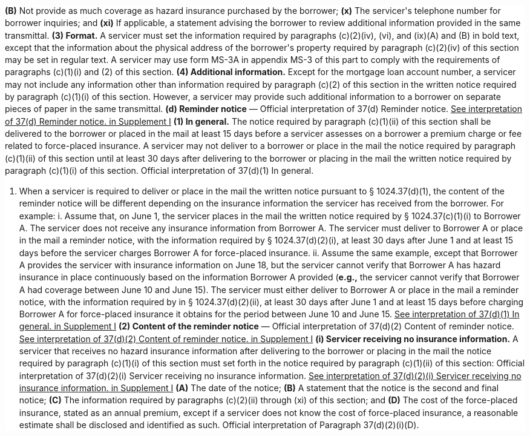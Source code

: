 **(B)** Not provide as much coverage as hazard insurance purchased by the borrower;
**(x)** The servicer's telephone number for borrower inquiries; and
**(xi)** If applicable, a statement advising the borrower to review additional information provided in the same transmittal.
**(3) Format.** A servicer must set the information required by paragraphs (c)(2)(iv), (vi), and (ix)(A) and (B) in bold text, except that the information about the physical address of the borrower's property required by paragraph (c)(2)(iv) of this section may be set in regular text. A servicer may use form MS-3A in appendix MS-3 of this part to comply with the requirements of paragraphs (c)(1)(i) and (2) of this section.
**(4) Additional information.** Except for the mortgage loan account number, a servicer may not include any information other than information required by paragraph (c)(2) of this section in the written notice required by paragraph (c)(1)(i) of this section. However, a servicer may provide such additional information to a borrower on separate pieces of paper in the same transmittal.
**(d) Reminder notice** —
Official interpretation of 37(d) Reminder notice. 
[See interpretation of 37(d) Reminder notice. in Supplement I](https://www.consumerfinance.gov/rules-policy/regulations/1024/interp-37/#37-d-Interp)
**(1) In general.** The notice required by paragraph (c)(1)(ii) of this section shall be delivered to the borrower or placed in the mail at least 15 days before a servicer assesses on a borrower a premium charge or fee related to force-placed insurance. A servicer may not deliver to a borrower or place in the mail the notice required by paragraph (c)(1)(ii) of this section until at least 30 days after delivering to the borrower or placing in the mail the written notice required by paragraph (c)(1)(i) of this section.
Official interpretation of 37(d)(1) In general. 
1. When a servicer is required to deliver or place in the mail the written notice pursuant to § 1024.37(d)(1), the content of the reminder notice will be different depending on the insurance information the servicer has received from the borrower. For example:
i. Assume that, on June 1, the servicer places in the mail the written notice required by § 1024.37(c)(1)(i) to Borrower A. The servicer does not receive any insurance information from Borrower A. The servicer must deliver to Borrower A or place in the mail a reminder notice, with the information required by § 1024.37(d)(2)(i), at least 30 days after June 1 and at least 15 days before the servicer charges Borrower A for force-placed insurance.
ii. Assume the same example, except that Borrower A provides the servicer with insurance information on June 18, but the servicer cannot verify that Borrower A has hazard insurance in place continuously based on the information Borrower A provided (**e.g.,** the servicer cannot verify that Borrower A had coverage between June 10 and June 15). The servicer must either deliver to Borrower A or place in the mail a reminder notice, with the information required by in § 1024.37(d)(2)(ii), at least 30 days after June 1 and at least 15 days before charging Borrower A for force-placed insurance it obtains for the period between June 10 and June 15.
[See interpretation of 37(d)(1) In general. in Supplement I](https://www.consumerfinance.gov/rules-policy/regulations/1024/interp-37/#37-d-1-Interp)
**(2) Content of the reminder notice** —
Official interpretation of 37(d)(2) Content of reminder notice. 
[See interpretation of 37(d)(2) Content of reminder notice. in Supplement I](https://www.consumerfinance.gov/rules-policy/regulations/1024/interp-37/#37-d-2-Interp)
**(i) Servicer receiving no insurance information.** A servicer that receives no hazard insurance information after delivering to the borrower or placing in the mail the notice required by paragraph (c)(1)(i) of this section must set forth in the notice required by paragraph (c)(1)(ii) of this section:
Official interpretation of 37(d)(2)(i) Servicer receiving no insurance information. 
[See interpretation of 37(d)(2)(i) Servicer receiving no insurance information. in Supplement I](https://www.consumerfinance.gov/rules-policy/regulations/1024/interp-37/#37-d-2-i-Interp)
**(A)** The date of the notice;
**(B)** A statement that the notice is the second and final notice;
**(C)** The information required by paragraphs (c)(2)(ii) through (xi) of this section; and
**(D)** The cost of the force-placed insurance, stated as an annual premium, except if a servicer does not know the cost of force-placed insurance, a reasonable estimate shall be disclosed and identified as such.
Official interpretation of Paragraph 37(d)(2)(i)(D). 